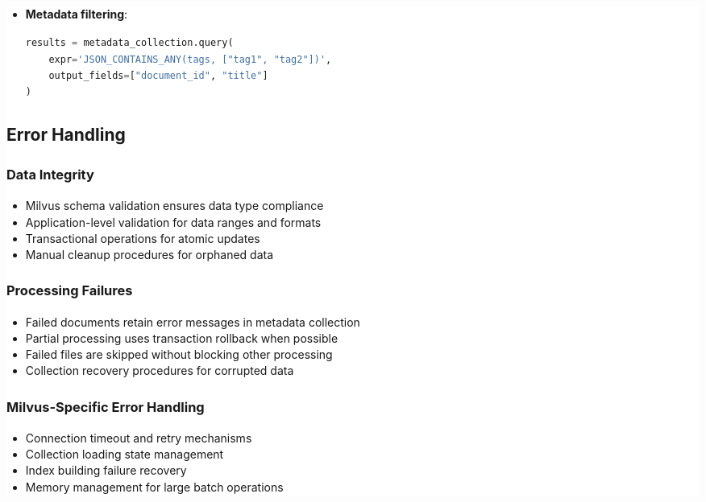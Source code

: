 - **Metadata filtering**:

  ```python
  results = metadata_collection.query(
      expr='JSON_CONTAINS_ANY(tags, ["tag1", "tag2"])',
      output_fields=["document_id", "title"]
  )
  ```

## Error Handling

### Data Integrity

- Milvus schema validation ensures data type compliance
- Application-level validation for data ranges and formats
- Transactional operations for atomic updates
- Manual cleanup procedures for orphaned data

### Processing Failures

- Failed documents retain error messages in metadata collection
- Partial processing uses transaction rollback when possible
- Failed files are skipped without blocking other processing
- Collection recovery procedures for corrupted data

### Milvus-Specific Error Handling

- Connection timeout and retry mechanisms
- Collection loading state management
- Index building failure recovery
- Memory management for large batch operations
